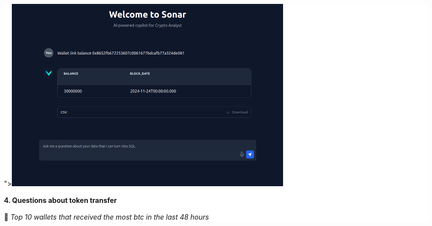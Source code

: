 "><img src="/assets/images/posts/2024-11-25/query_3.png" alt="Query volume" width="550"></p>   

**4. Questions about token transfer**

:man: *Top 10 wallets that received the most btc in the last 48 hours*

<p style="
    text-align: center;